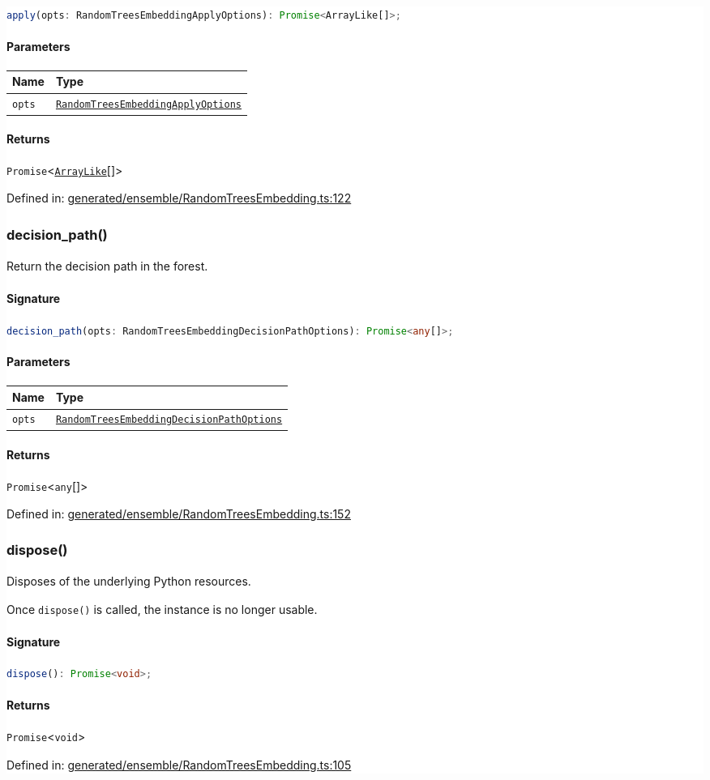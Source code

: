 ```ts
apply(opts: RandomTreesEmbeddingApplyOptions): Promise<ArrayLike[]>;
```

#### Parameters

| Name | Type |
| :------ | :------ |
| `opts` | [`RandomTreesEmbeddingApplyOptions`](../interfaces/RandomTreesEmbeddingApplyOptions.md) |

#### Returns

`Promise`\<[`ArrayLike`](../types/ArrayLike.md)[]\>

Defined in:  [generated/ensemble/RandomTreesEmbedding.ts:122](https://github.com/transitive-bullshit/scikit-learn-ts/blob/122b3c0/packages/sklearn/src/generated/ensemble/RandomTreesEmbedding.ts#L122)

### decision\_path()

Return the decision path in the forest.

#### Signature

```ts
decision_path(opts: RandomTreesEmbeddingDecisionPathOptions): Promise<any[]>;
```

#### Parameters

| Name | Type |
| :------ | :------ |
| `opts` | [`RandomTreesEmbeddingDecisionPathOptions`](../interfaces/RandomTreesEmbeddingDecisionPathOptions.md) |

#### Returns

`Promise`\<`any`[]\>

Defined in:  [generated/ensemble/RandomTreesEmbedding.ts:152](https://github.com/transitive-bullshit/scikit-learn-ts/blob/122b3c0/packages/sklearn/src/generated/ensemble/RandomTreesEmbedding.ts#L152)

### dispose()

Disposes of the underlying Python resources.

Once `dispose()` is called, the instance is no longer usable.

#### Signature

```ts
dispose(): Promise<void>;
```

#### Returns

`Promise`\<`void`\>

Defined in:  [generated/ensemble/RandomTreesEmbedding.ts:105](https://github.com/transitive-bullshit/scikit-learn-ts/blob/122b3c0/packages/sklearn/src/generated/ensemble/RandomTreesEmbedding.ts#L105)
